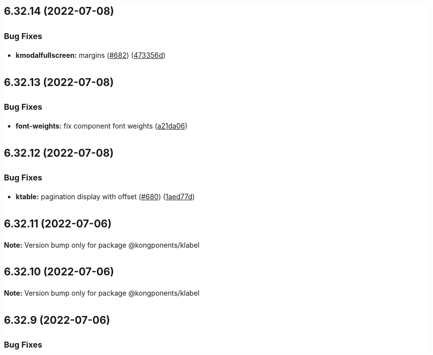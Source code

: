 



## 6.32.14 (2022-07-08)


### Bug Fixes

* **kmodalfullscreen:** margins ([#682](https://github.com/Kong/kongponents/issues/682)) ([473356d](https://github.com/Kong/kongponents/commit/473356dd7f6111902cfe4cadacdbbd36edb1c4f4))





## 6.32.13 (2022-07-08)


### Bug Fixes

* **font-weights:** fix component font weights ([a21da06](https://github.com/Kong/kongponents/commit/a21da06e9ca60e0bd29265585fda87a9865ff366))





## 6.32.12 (2022-07-08)


### Bug Fixes

* **ktable:** pagination display with offset ([#680](https://github.com/Kong/kongponents/issues/680)) ([1aed77d](https://github.com/Kong/kongponents/commit/1aed77d6ce992be39dc5280ca03a3004865429b9))





## 6.32.11 (2022-07-06)

**Note:** Version bump only for package @kongponents/klabel





## 6.32.10 (2022-07-06)

**Note:** Version bump only for package @kongponents/klabel





## 6.32.9 (2022-07-06)


### Bug Fixes
